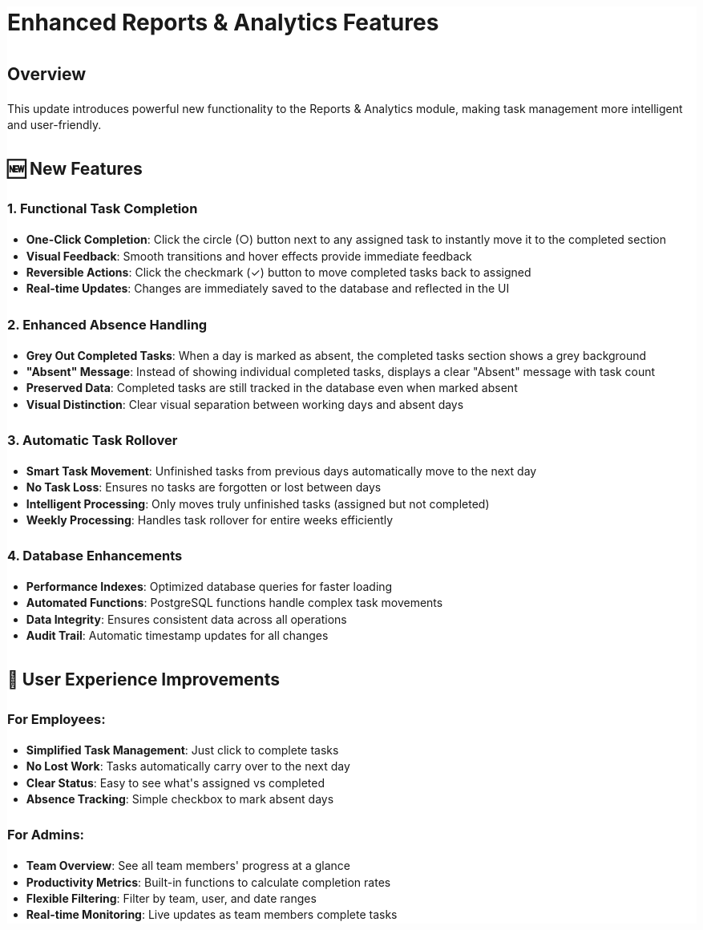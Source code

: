 # Enhanced Reports & Analytics Features

## Overview

This update introduces powerful new functionality to the Reports & Analytics module, making task management more intelligent and user-friendly.

## 🆕 New Features

### 1. **Functional Task Completion**
- **One-Click Completion**: Click the circle (○) button next to any assigned task to instantly move it to the completed section
- **Visual Feedback**: Smooth transitions and hover effects provide immediate feedback
- **Reversible Actions**: Click the checkmark (✓) button to move completed tasks back to assigned
- **Real-time Updates**: Changes are immediately saved to the database and reflected in the UI

### 2. **Enhanced Absence Handling**
- **Grey Out Completed Tasks**: When a day is marked as absent, the completed tasks section shows a grey background
- **"Absent" Message**: Instead of showing individual completed tasks, displays a clear "Absent" message with task count
- **Preserved Data**: Completed tasks are still tracked in the database even when marked absent
- **Visual Distinction**: Clear visual separation between working days and absent days

### 3. **Automatic Task Rollover**
- **Smart Task Movement**: Unfinished tasks from previous days automatically move to the next day
- **No Task Loss**: Ensures no tasks are forgotten or lost between days
- **Intelligent Processing**: Only moves truly unfinished tasks (assigned but not completed)
- **Weekly Processing**: Handles task rollover for entire weeks efficiently

### 4. **Database Enhancements**
- **Performance Indexes**: Optimized database queries for faster loading
- **Automated Functions**: PostgreSQL functions handle complex task movements
- **Data Integrity**: Ensures consistent data across all operations
- **Audit Trail**: Automatic timestamp updates for all changes

## 🎯 User Experience Improvements

### For Employees:
- **Simplified Task Management**: Just click to complete tasks
- **No Lost Work**: Tasks automatically carry over to the next day
- **Clear Status**: Easy to see what's assigned vs completed
- **Absence Tracking**: Simple checkbox to mark absent days

### For Admins:
- **Team Overview**: See all team members' progress at a glance
- **Productivity Metrics**: Built-in functions to calculate completion rates
- **Flexible Filtering**: Filter by team, user, and date ranges
- **Real-time Monitoring**: Live updates as team members complete tasks

